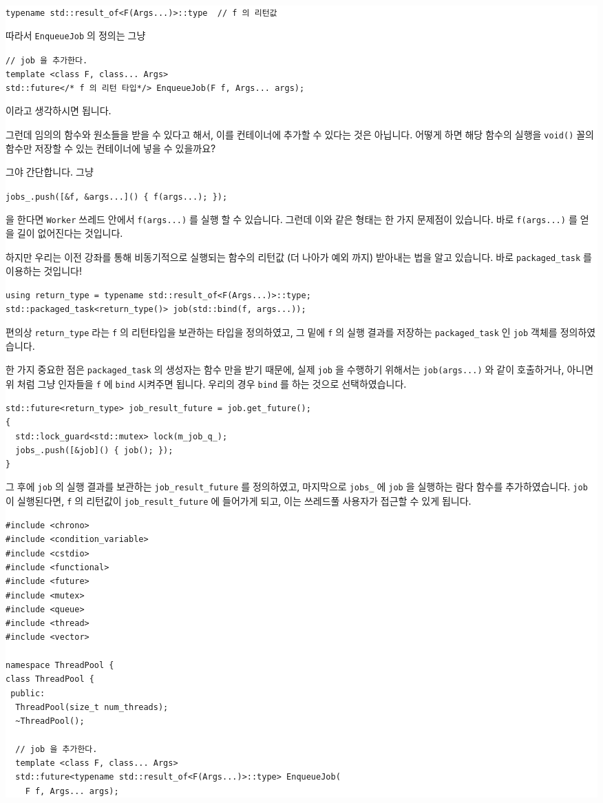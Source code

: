 ```cpp-formatted
typename std::result_of<F(Args...)>::type  // f 의 리턴값
```

따라서 `EnqueueJob` 의 정의는 그냥

```cpp-formatted
// job 을 추가한다.
template <class F, class... Args>
std::future</* f 의 리턴 타입*/> EnqueueJob(F f, Args... args);
```

이라고 생각하시면 됩니다.

그런데 임의의 함수와 원소들을 받을 수 있다고 해서, 이를 컨테이너에 추가할 수 있다는 것은 아닙니다. 어떻게 하면 해당 함수의 실행을 `void()` 꼴의 함수만 저장할 수 있는 컨테이너에 넣을 수 있을까요?

그야 간단합니다. 그냥

```cpp-formatted
jobs_.push([&f, &args...]() { f(args...); });
```

을 한다면 `Worker` 쓰레드 안에서 `f(args...)` 를 실행 할 수 있습니다. 그런데 이와 같은 형태는 한 가지 문제점이 있습니다. 바로 `f(args...)` 를 얻을 길이 없어진다는 것입니다.

하지만 우리는 이전 강좌를 통해 비동기적으로 실행되는 함수의 리턴값 (더 나아가 예외 까지) 받아내는 법을 알고 있습니다. 바로 `packaged_task` 를 이용하는 것입니다!

```cpp-formatted
using return_type = typename std::result_of<F(Args...)>::type;
std::packaged_task<return_type()> job(std::bind(f, args...));
```

편의상 `return_type` 라는 `f` 의 리턴타입을 보관하는 타입을 정의하였고, 그 밑에 `f` 의 실행 결과를 저장하는 `packaged_task` 인 `job` 객체를 정의하였습니다.

한 가지 중요한 점은 `packaged_task` 의 생성자는 함수 만을 받기 때문에, 실제 `job` 을 수행하기 위해서는 `job(args...)` 와 같이 호출하거나, 아니면 위 처럼 그냥 인자들을 `f` 에 `bind` 시켜주면 됩니다. 우리의 경우 `bind` 를 하는 것으로 선택하였습니다.

```cpp-formatted
std::future<return_type> job_result_future = job.get_future();
{
  std::lock_guard<std::mutex> lock(m_job_q_);
  jobs_.push([&job]() { job(); });
}
```

그 후에 `job` 의 실행 결과를 보관하는 `job_result_future` 를 정의하였고, 마지막으로 `jobs_` 에 `job` 을 실행하는 람다 함수를 추가하였습니다. `job` 이 실행된다면, `f` 의 리턴값이 `job_result_future` 에 들어가게 되고, 이는 쓰레드풀 사용자가 접근할 수 있게 됩니다.

```cpp-formatted
#include <chrono>
#include <condition_variable>
#include <cstdio>
#include <functional>
#include <future>
#include <mutex>
#include <queue>
#include <thread>
#include <vector>

namespace ThreadPool {
class ThreadPool {
 public:
  ThreadPool(size_t num_threads);
  ~ThreadPool();

  // job 을 추가한다.
  template <class F, class... Args>
  std::future<typename std::result_of<F(Args...)>::type> EnqueueJob(
    F f, Args... args);
```